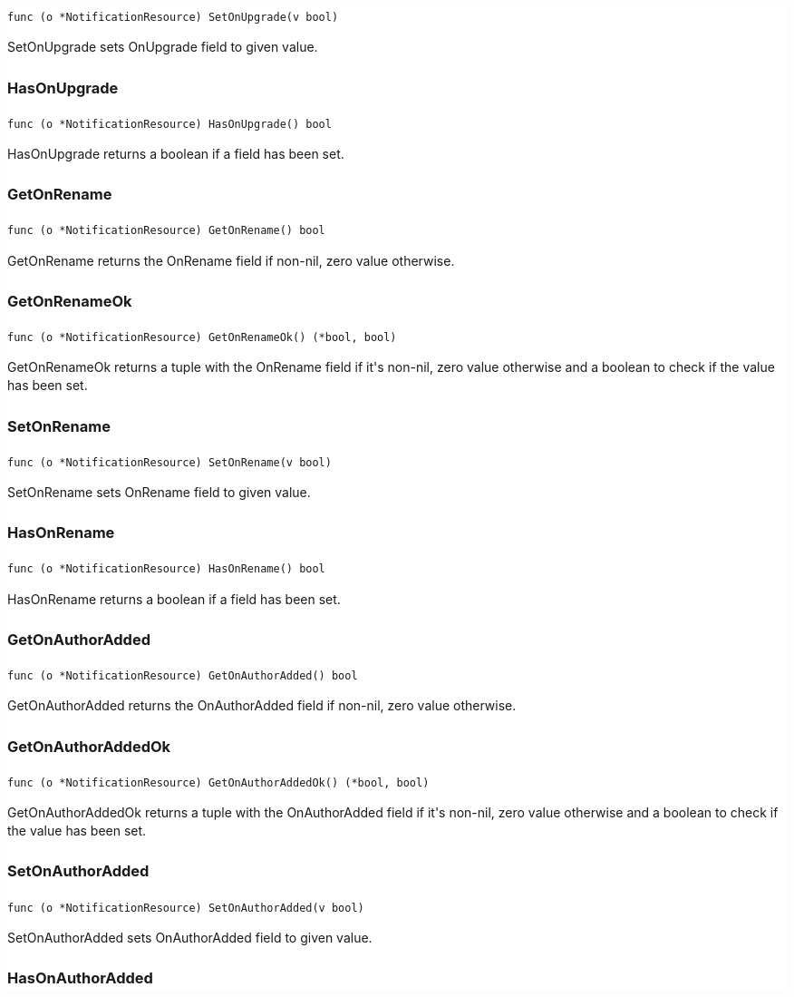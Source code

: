 `func (o *NotificationResource) SetOnUpgrade(v bool)`

SetOnUpgrade sets OnUpgrade field to given value.

### HasOnUpgrade

`func (o *NotificationResource) HasOnUpgrade() bool`

HasOnUpgrade returns a boolean if a field has been set.

### GetOnRename

`func (o *NotificationResource) GetOnRename() bool`

GetOnRename returns the OnRename field if non-nil, zero value otherwise.

### GetOnRenameOk

`func (o *NotificationResource) GetOnRenameOk() (*bool, bool)`

GetOnRenameOk returns a tuple with the OnRename field if it's non-nil, zero value otherwise
and a boolean to check if the value has been set.

### SetOnRename

`func (o *NotificationResource) SetOnRename(v bool)`

SetOnRename sets OnRename field to given value.

### HasOnRename

`func (o *NotificationResource) HasOnRename() bool`

HasOnRename returns a boolean if a field has been set.

### GetOnAuthorAdded

`func (o *NotificationResource) GetOnAuthorAdded() bool`

GetOnAuthorAdded returns the OnAuthorAdded field if non-nil, zero value otherwise.

### GetOnAuthorAddedOk

`func (o *NotificationResource) GetOnAuthorAddedOk() (*bool, bool)`

GetOnAuthorAddedOk returns a tuple with the OnAuthorAdded field if it's non-nil, zero value otherwise
and a boolean to check if the value has been set.

### SetOnAuthorAdded

`func (o *NotificationResource) SetOnAuthorAdded(v bool)`

SetOnAuthorAdded sets OnAuthorAdded field to given value.

### HasOnAuthorAdded
